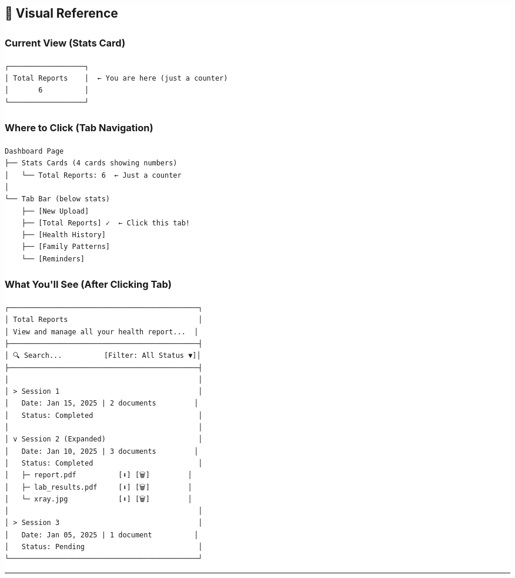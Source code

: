 
## 🎯 Visual Reference

### Current View (Stats Card)
```
┌──────────────────┐
│ Total Reports    │  ← You are here (just a counter)
│       6          │
└──────────────────┘
```

### Where to Click (Tab Navigation)
```
Dashboard Page
├── Stats Cards (4 cards showing numbers)
│   └── Total Reports: 6  ← Just a counter
│
└── Tab Bar (below stats)
    ├── [New Upload]
    ├── [Total Reports] ✓  ← Click this tab!
    ├── [Health History]
    ├── [Family Patterns]
    └── [Reminders]
```

### What You'll See (After Clicking Tab)
```
┌─────────────────────────────────────────────┐
│ Total Reports                               │
│ View and manage all your health report...  │
├─────────────────────────────────────────────┤
│ 🔍 Search...          [Filter: All Status ▼]│
├─────────────────────────────────────────────┤
│                                             │
│ > Session 1                                 │
│   Date: Jan 15, 2025 | 2 documents         │
│   Status: Completed                         │
│                                             │
│ v Session 2 (Expanded)                      │
│   Date: Jan 10, 2025 | 3 documents         │
│   Status: Completed                         │
│   ├─ report.pdf          [⬇] [🗑️]         │
│   ├─ lab_results.pdf     [⬇] [🗑️]         │
│   └─ xray.jpg            [⬇] [🗑️]         │
│                                             │
│ > Session 3                                 │
│   Date: Jan 05, 2025 | 1 document          │
│   Status: Pending                           │
└─────────────────────────────────────────────┘
```

---
